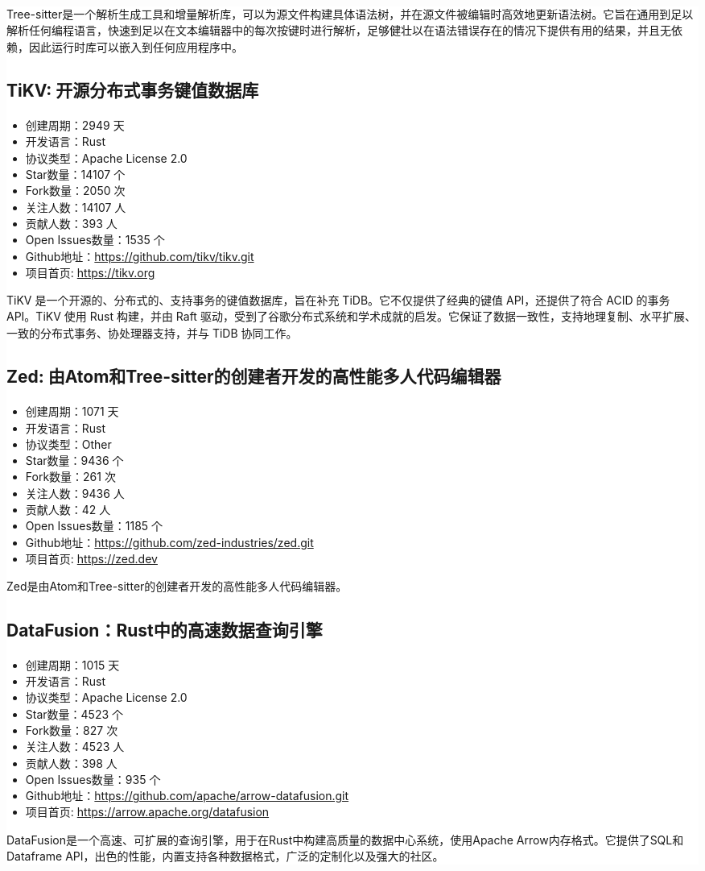 
Tree-sitter是一个解析生成工具和增量解析库，可以为源文件构建具体语法树，并在源文件被编辑时高效地更新语法树。它旨在通用到足以解析任何编程语言，快速到足以在文本编辑器中的每次按键时进行解析，足够健壮以在语法错误存在的情况下提供有用的结果，并且无依赖，因此运行时库可以嵌入到任何应用程序中。

## TiKV: 开源分布式事务键值数据库

* 创建周期：2949 天
* 开发语言：Rust
* 协议类型：Apache License 2.0
* Star数量：14107 个
* Fork数量：2050 次
* 关注人数：14107 人
* 贡献人数：393 人
* Open Issues数量：1535 个
* Github地址：https://github.com/tikv/tikv.git
* 项目首页: https://tikv.org


TiKV 是一个开源的、分布式的、支持事务的键值数据库，旨在补充 TiDB。它不仅提供了经典的键值 API，还提供了符合 ACID 的事务 API。TiKV 使用 Rust 构建，并由 Raft 驱动，受到了谷歌分布式系统和学术成就的启发。它保证了数据一致性，支持地理复制、水平扩展、一致的分布式事务、协处理器支持，并与 TiDB 协同工作。

## Zed: 由Atom和Tree-sitter的创建者开发的高性能多人代码编辑器

* 创建周期：1071 天
* 开发语言：Rust
* 协议类型：Other
* Star数量：9436 个
* Fork数量：261 次
* 关注人数：9436 人
* 贡献人数：42 人
* Open Issues数量：1185 个
* Github地址：https://github.com/zed-industries/zed.git
* 项目首页: https://zed.dev


Zed是由Atom和Tree-sitter的创建者开发的高性能多人代码编辑器。

## DataFusion：Rust中的高速数据查询引擎

* 创建周期：1015 天
* 开发语言：Rust
* 协议类型：Apache License 2.0
* Star数量：4523 个
* Fork数量：827 次
* 关注人数：4523 人
* 贡献人数：398 人
* Open Issues数量：935 个
* Github地址：https://github.com/apache/arrow-datafusion.git
* 项目首页: https://arrow.apache.org/datafusion


DataFusion是一个高速、可扩展的查询引擎，用于在Rust中构建高质量的数据中心系统，使用Apache Arrow内存格式。它提供了SQL和Dataframe API，出色的性能，内置支持各种数据格式，广泛的定制化以及强大的社区。
